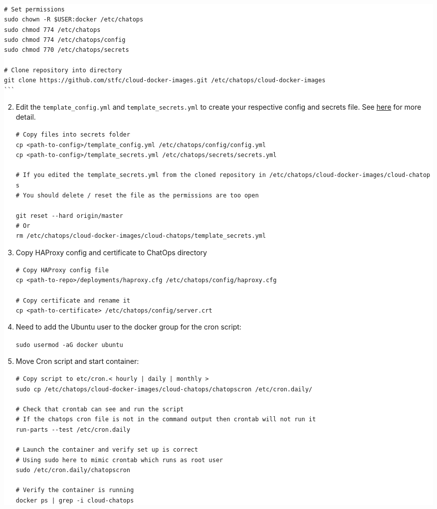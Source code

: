    # Set permissions
    sudo chown -R $USER:docker /etc/chatops
    sudo chmod 774 /etc/chatops
    sudo chmod 774 /etc/chatops/config
    sudo chmod 770 /etc/chatops/secrets
   
    # Clone repository into directory
    git clone https://github.com/stfc/cloud-docker-images.git /etc/chatops/cloud-docker-images
    ```
2. Edit the `template_config.yml` and `template_secrets.yml` to create your respective config and secrets file. See [here](#deployment-configuration) for more detail.
   ```shell
   # Copy files into secrets folder
   cp <path-to-config>/template_config.yml /etc/chatops/config/config.yml
   cp <path-to-config>/template_secrets.yml /etc/chatops/secrets/secrets.yml
   
   # If you edited the template_secrets.yml from the cloned repository in /etc/chatops/cloud-docker-images/cloud-chatops
   # You should delete / reset the file as the permissions are too open
   
   git reset --hard origin/master 
   # Or
   rm /etc/chatops/cloud-docker-images/cloud-chatops/template_secrets.yml
   ```
3. Copy HAProxy config and certificate to ChatOps directory
   ```shell
   # Copy HAProxy config file
   cp <path-to-repo>/deployments/haproxy.cfg /etc/chatops/config/haproxy.cfg
   
   # Copy certificate and rename it
   cp <path-to-certificate> /etc/chatops/config/server.crt
   ```
4. Need to add the Ubuntu user to the docker group for the cron script:
   ```shell
   sudo usermod -aG docker ubuntu
   ```
5. Move Cron script and start container:
   ```shell
   # Copy script to etc/cron.< hourly | daily | monthly >
   sudo cp /etc/chatops/cloud-docker-images/cloud-chatops/chatopscron /etc/cron.daily/

   # Check that crontab can see and run the script
   # If the chatops cron file is not in the command output then crontab will not run it
   run-parts --test /etc/cron.daily
   
   # Launch the container and verify set up is correct
   # Using sudo here to mimic crontab which runs as root user
   sudo /etc/cron.daily/chatopscron
   
   # Verify the container is running
   docker ps | grep -i cloud-chatops
   ```
